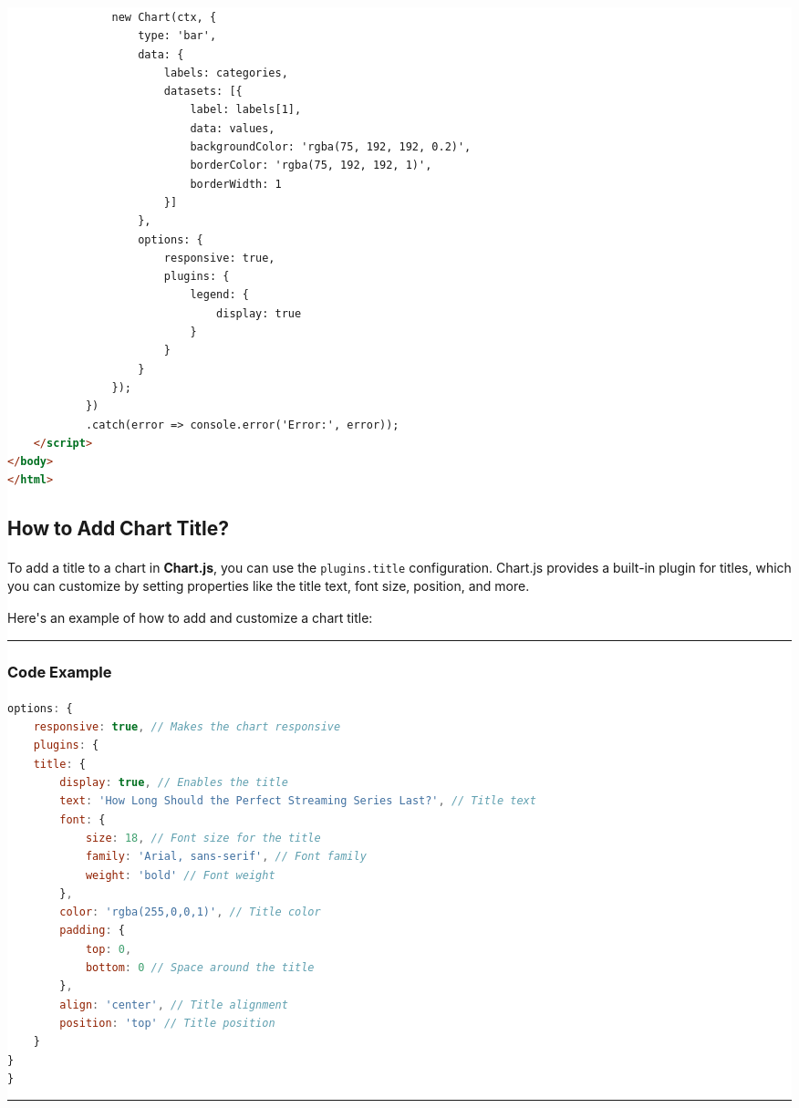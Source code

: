 ```html
                new Chart(ctx, {
                    type: 'bar',
                    data: {
                        labels: categories,
                        datasets: [{
                            label: labels[1],
                            data: values,
                            backgroundColor: 'rgba(75, 192, 192, 0.2)',
                            borderColor: 'rgba(75, 192, 192, 1)',
                            borderWidth: 1
                        }]
                    },
                    options: {
                        responsive: true,
                        plugins: {
                            legend: {
                                display: true
                            }
                        }
                    }
                });
            })
            .catch(error => console.error('Error:', error));
    </script>
</body>
</html>
```

## How to Add Chart Title?

To add a title to a chart in **Chart.js**, you can use the `plugins.title` configuration. Chart.js provides a built-in plugin for titles, which you can customize by setting properties like the title text, font size, position, and more.

Here's an example of how to add and customize a chart title:

---

### **Code Example**
```javascript
options: {
    responsive: true, // Makes the chart responsive
    plugins: {
    title: {
        display: true, // Enables the title
        text: 'How Long Should the Perfect Streaming Series Last?', // Title text
        font: {
            size: 18, // Font size for the title
            family: 'Arial, sans-serif', // Font family
            weight: 'bold' // Font weight
        },
        color: 'rgba(255,0,0,1)', // Title color
        padding: {
            top: 0,
            bottom: 0 // Space around the title
        },
        align: 'center', // Title alignment
        position: 'top' // Title position
    }
}
}
```
---

